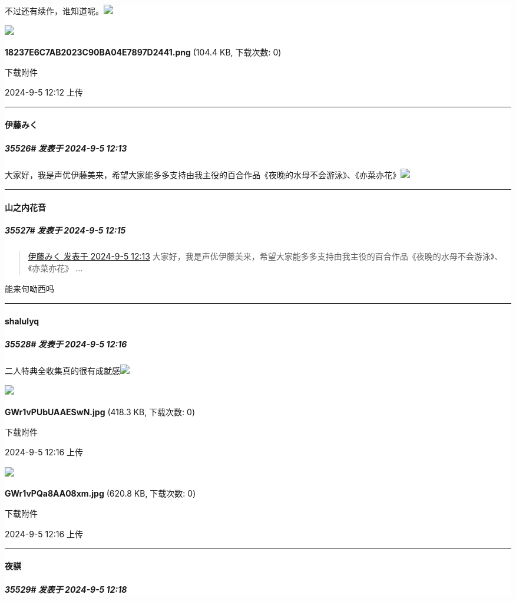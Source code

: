 不过还有续作，谁知道呢。<img src="https://static.saraba1st.com/image/smiley/face2017/076.png" referrerpolicy="no-referrer">

<img src="https://img.saraba1st.com/forum/202409/05/121215rzimjbgrgmolnlm1.png" referrerpolicy="no-referrer">

<strong>18237E6C7AB2023C90BA04E7897D2441.png</strong> (104.4 KB, 下载次数: 0)

下载附件

2024-9-5 12:12 上传

*****

####  伊藤みく  
##### 35526#       发表于 2024-9-5 12:13

大家好，我是声优伊藤美来，希望大家能多多支持由我主役的百合作品《夜晚的水母不会游泳》、《亦菜亦花》<img src="https://static.saraba1st.com/image/smiley/face2017/075.png" referrerpolicy="no-referrer">


*****

####  山之内花音  
##### 35527#       发表于 2024-9-5 12:15

<blockquote><a href="httphttps://bbs.saraba1st.com/2b/forum.php?mod=redirect&amp;goto=findpost&amp;pid=66118522&amp;ptid=2193382" target="_blank">伊藤みく 发表于 2024-9-5 12:13</a>
大家好，我是声优伊藤美来，希望大家能多多支持由我主役的百合作品《夜晚的水母不会游泳》、《亦菜亦花》 ...</blockquote>
能来句呦西吗

*****

####  shalulyq  
##### 35528#       发表于 2024-9-5 12:16

二人特典全收集真的很有成就感<img src="https://static.saraba1st.com/image/smiley/face2017/075.png" referrerpolicy="no-referrer">

<img src="https://img.saraba1st.com/forum/202409/05/121605txqcss1pc6sspflf.jpg" referrerpolicy="no-referrer">

<strong>GWr1vPUbUAAESwN.jpg</strong> (418.3 KB, 下载次数: 0)

下载附件

2024-9-5 12:16 上传

<img src="https://img.saraba1st.com/forum/202409/05/121638um2yrplgpypxa2dm.jpg" referrerpolicy="no-referrer">

<strong>GWr1vPQa8AA08xm.jpg</strong> (620.8 KB, 下载次数: 0)

下载附件

2024-9-5 12:16 上传


*****

####  夜骐  
##### 35529#       发表于 2024-9-5 12:18
